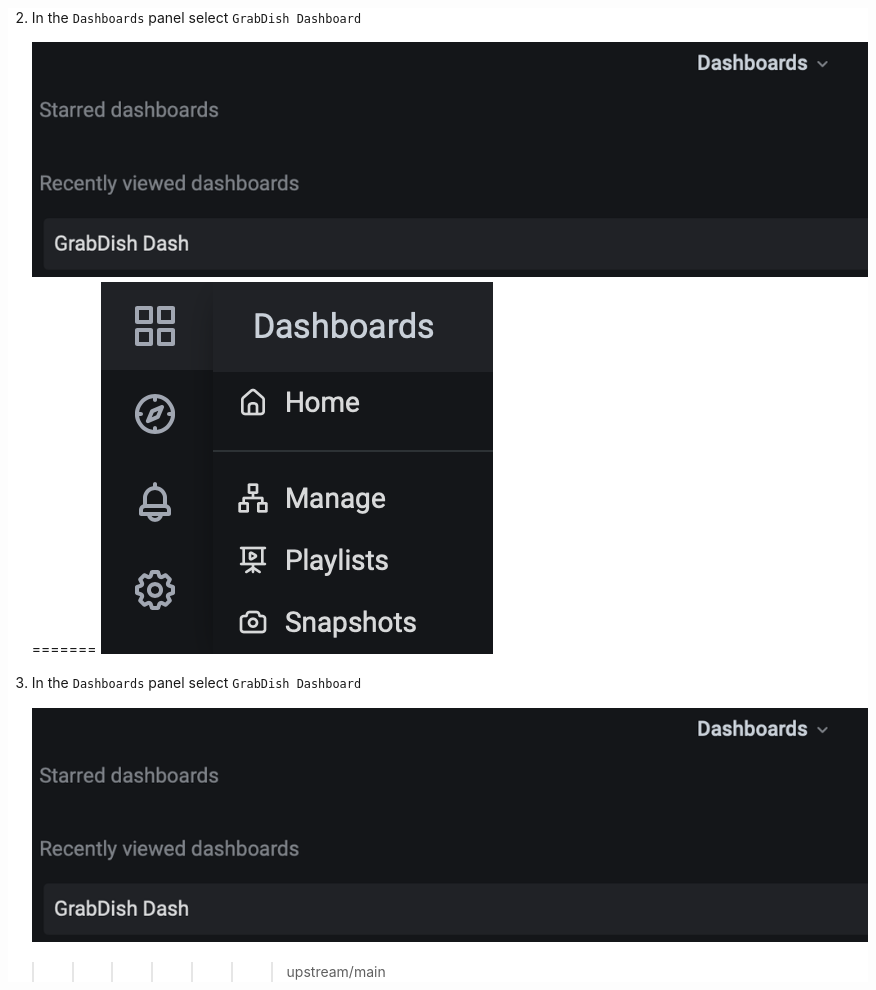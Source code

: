 2. In the `Dashboards` panel select `GrabDish Dashboard`

      ![Select GrabDish dashboard](images/dashboardlist.png " ")
=======
      ![Dashboard side menu](images/dashboardsidemenu.png " ")

2. In the `Dashboards` panel select `GrabDish Dashboard`

      ![Dashboard list](images/dashboardlist.png " ")
>>>>>>> upstream/main
